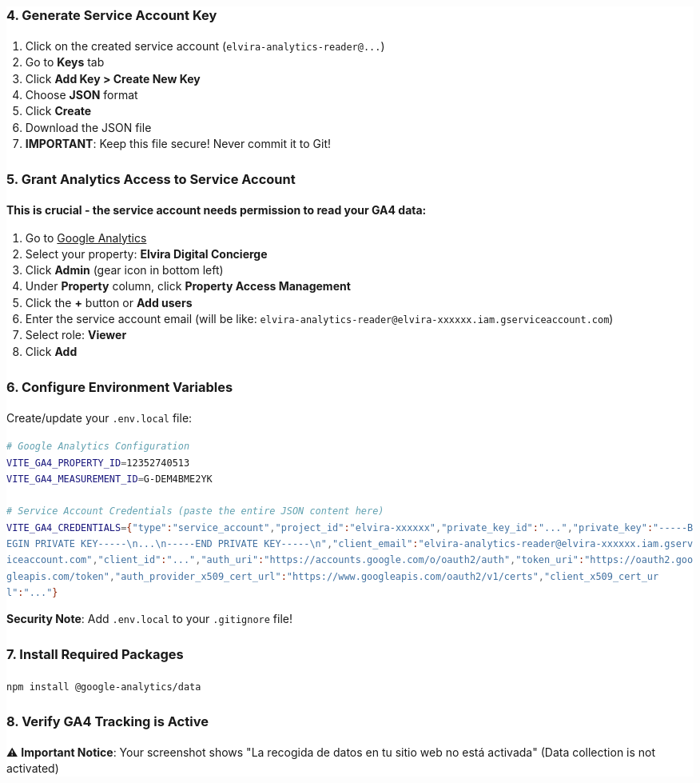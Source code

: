 ### 4. Generate Service Account Key

1. Click on the created service account (`elvira-analytics-reader@...`)
2. Go to **Keys** tab
3. Click **Add Key > Create New Key**
4. Choose **JSON** format
5. Click **Create**
6. Download the JSON file
7. **IMPORTANT**: Keep this file secure! Never commit it to Git!

### 5. Grant Analytics Access to Service Account

**This is crucial - the service account needs permission to read your GA4 data:**

1. Go to [Google Analytics](https://analytics.google.com/)
2. Select your property: **Elvira Digital Concierge**
3. Click **Admin** (gear icon in bottom left)
4. Under **Property** column, click **Property Access Management**
5. Click the **+** button or **Add users**
6. Enter the service account email (will be like: `elvira-analytics-reader@elvira-xxxxxx.iam.gserviceaccount.com`)
7. Select role: **Viewer**
8. Click **Add**

### 6. Configure Environment Variables

Create/update your `.env.local` file:

```bash
# Google Analytics Configuration
VITE_GA4_PROPERTY_ID=12352740513
VITE_GA4_MEASUREMENT_ID=G-DEM4BME2YK

# Service Account Credentials (paste the entire JSON content here)
VITE_GA4_CREDENTIALS={"type":"service_account","project_id":"elvira-xxxxxx","private_key_id":"...","private_key":"-----BEGIN PRIVATE KEY-----\n...\n-----END PRIVATE KEY-----\n","client_email":"elvira-analytics-reader@elvira-xxxxxx.iam.gserviceaccount.com","client_id":"...","auth_uri":"https://accounts.google.com/o/oauth2/auth","token_uri":"https://oauth2.googleapis.com/token","auth_provider_x509_cert_url":"https://www.googleapis.com/oauth2/v1/certs","client_x509_cert_url":"..."}
```

**Security Note**: Add `.env.local` to your `.gitignore` file!

### 7. Install Required Packages

```bash
npm install @google-analytics/data
```

### 8. Verify GA4 Tracking is Active

⚠️ **Important Notice**: Your screenshot shows "La recogida de datos en tu sitio web no está activada" (Data collection is not activated)
